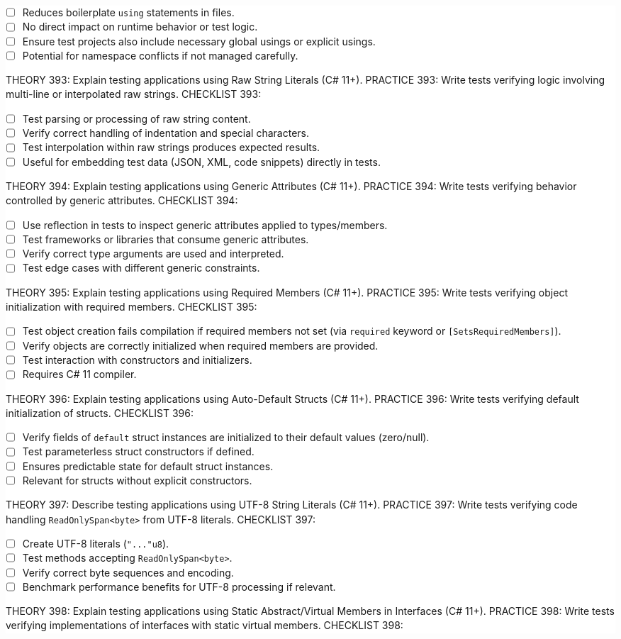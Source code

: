 - [ ] Reduces boilerplate `using` statements in files.
- [ ] No direct impact on runtime behavior or test logic.
- [ ] Ensure test projects also include necessary global usings or explicit usings.
- [ ] Potential for namespace conflicts if not managed carefully.

THEORY 393: Explain testing applications using Raw String Literals (C\# 11+).
PRACTICE 393: Write tests verifying logic involving multi-line or interpolated raw strings.
CHECKLIST 393:

- [ ] Test parsing or processing of raw string content.
- [ ] Verify correct handling of indentation and special characters.
- [ ] Test interpolation within raw strings produces expected results.
- [ ] Useful for embedding test data (JSON, XML, code snippets) directly in tests.

THEORY 394: Explain testing applications using Generic Attributes (C\# 11+).
PRACTICE 394: Write tests verifying behavior controlled by generic attributes.
CHECKLIST 394:

- [ ] Use reflection in tests to inspect generic attributes applied to types/members.
- [ ] Test frameworks or libraries that consume generic attributes.
- [ ] Verify correct type arguments are used and interpreted.
- [ ] Test edge cases with different generic constraints.

THEORY 395: Explain testing applications using Required Members (C\# 11+).
PRACTICE 395: Write tests verifying object initialization with required members.
CHECKLIST 395:

- [ ] Test object creation fails compilation if required members not set (via `required` keyword or `[SetsRequiredMembers]`).
- [ ] Verify objects are correctly initialized when required members are provided.
- [ ] Test interaction with constructors and initializers.
- [ ] Requires C\# 11 compiler.

THEORY 396: Explain testing applications using Auto-Default Structs (C\# 11+).
PRACTICE 396: Write tests verifying default initialization of structs.
CHECKLIST 396:

- [ ] Verify fields of `default` struct instances are initialized to their default values (zero/null).
- [ ] Test parameterless struct constructors if defined.
- [ ] Ensures predictable state for default struct instances.
- [ ] Relevant for structs without explicit constructors.

THEORY 397: Describe testing applications using UTF-8 String Literals (C\# 11+).
PRACTICE 397: Write tests verifying code handling `ReadOnlySpan<byte>` from UTF-8 literals.
CHECKLIST 397:

- [ ] Create UTF-8 literals (`"..."u8`).
- [ ] Test methods accepting `ReadOnlySpan<byte>`.
- [ ] Verify correct byte sequences and encoding.
- [ ] Benchmark performance benefits for UTF-8 processing if relevant.

THEORY 398: Explain testing applications using Static Abstract/Virtual Members in Interfaces (C\# 11+).
PRACTICE 398: Write tests verifying implementations of interfaces with static virtual members.
CHECKLIST 398:
